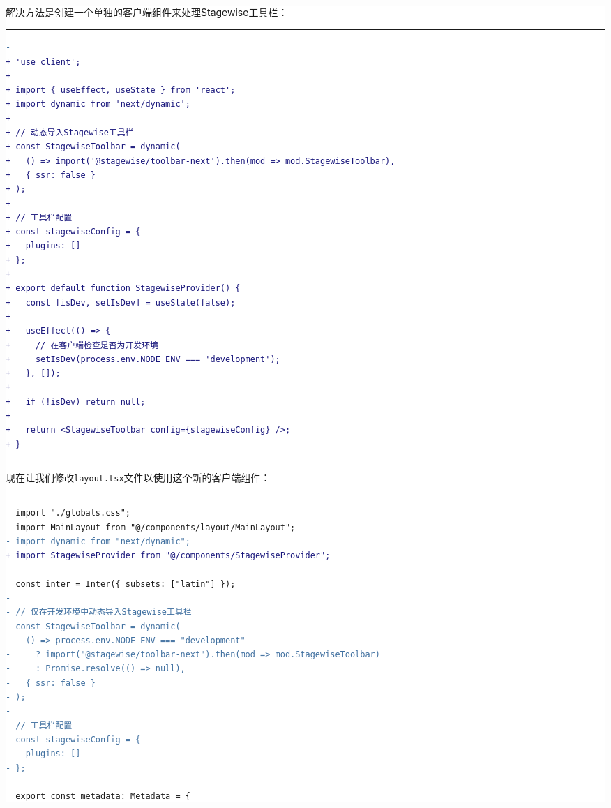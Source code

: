 解决方法是创建一个单独的客户端组件来处理Stagewise工具栏：

---

```diff
- 
+ 'use client';
+ 
+ import { useEffect, useState } from 'react';
+ import dynamic from 'next/dynamic';
+ 
+ // 动态导入Stagewise工具栏
+ const StagewiseToolbar = dynamic(
+   () => import('@stagewise/toolbar-next').then(mod => mod.StagewiseToolbar),
+   { ssr: false }
+ );
+ 
+ // 工具栏配置
+ const stagewiseConfig = {
+   plugins: []
+ };
+ 
+ export default function StagewiseProvider() {
+   const [isDev, setIsDev] = useState(false);
+ 
+   useEffect(() => {
+     // 在客户端检查是否为开发环境
+     setIsDev(process.env.NODE_ENV === 'development');
+   }, []);
+ 
+   if (!isDev) return null;
+   
+   return <StagewiseToolbar config={stagewiseConfig} />;
+ } 
```

---

现在让我们修改`layout.tsx`文件以使用这个新的客户端组件：

---

```diff
  import "./globals.css";
  import MainLayout from "@/components/layout/MainLayout";
- import dynamic from "next/dynamic";
+ import StagewiseProvider from "@/components/StagewiseProvider";
  
  const inter = Inter({ subsets: ["latin"] });
- 
- // 仅在开发环境中动态导入Stagewise工具栏
- const StagewiseToolbar = dynamic(
-   () => process.env.NODE_ENV === "development"
-     ? import("@stagewise/toolbar-next").then(mod => mod.StagewiseToolbar)
-     : Promise.resolve(() => null),
-   { ssr: false }
- );
- 
- // 工具栏配置
- const stagewiseConfig = {
-   plugins: []
- };
  
  export const metadata: Metadata = {
```
